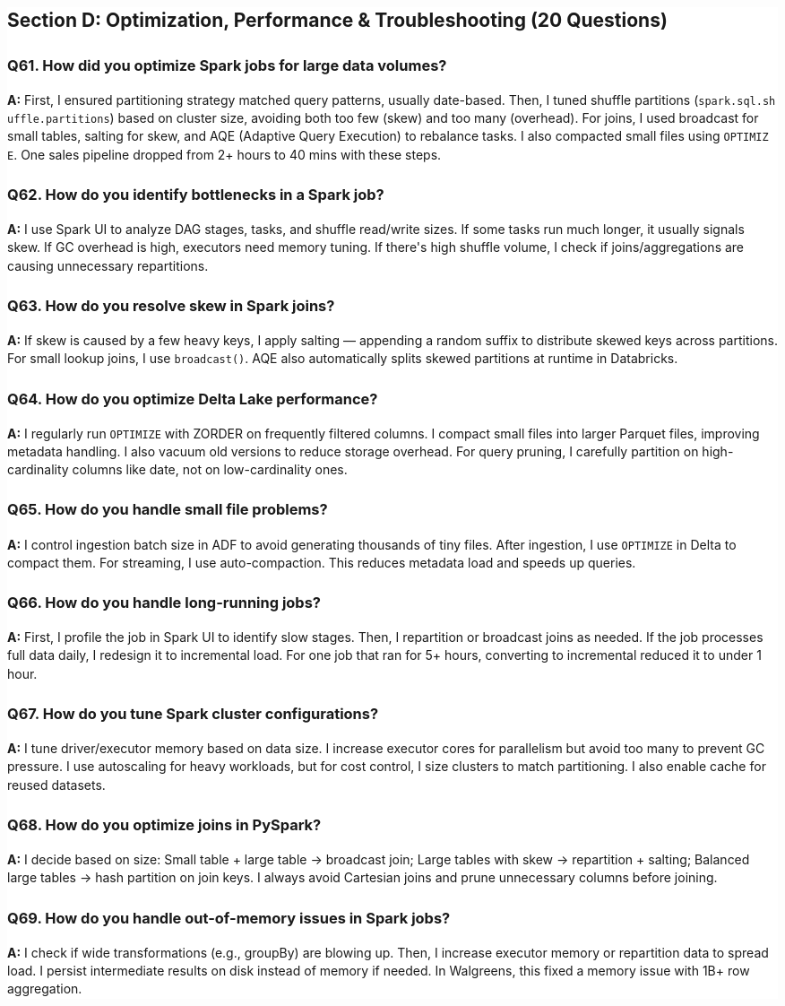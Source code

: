 ## Section D: Optimization, Performance & Troubleshooting (20 Questions)

### Q61. How did you optimize Spark jobs for large data volumes?
**A:** First, I ensured partitioning strategy matched query patterns, usually date-based. Then, I tuned shuffle partitions (`spark.sql.shuffle.partitions`) based on cluster size, avoiding both too few (skew) and too many (overhead). For joins, I used broadcast for small tables, salting for skew, and AQE (Adaptive Query Execution) to rebalance tasks. I also compacted small files using `OPTIMIZE`. One sales pipeline dropped from 2+ hours to 40 mins with these steps.

### Q62. How do you identify bottlenecks in a Spark job?
**A:** I use Spark UI to analyze DAG stages, tasks, and shuffle read/write sizes. If some tasks run much longer, it usually signals skew. If GC overhead is high, executors need memory tuning. If there's high shuffle volume, I check if joins/aggregations are causing unnecessary repartitions.

### Q63. How do you resolve skew in Spark joins?
**A:** If skew is caused by a few heavy keys, I apply salting — appending a random suffix to distribute skewed keys across partitions. For small lookup joins, I use `broadcast()`. AQE also automatically splits skewed partitions at runtime in Databricks.

### Q64. How do you optimize Delta Lake performance?
**A:** I regularly run `OPTIMIZE` with ZORDER on frequently filtered columns. I compact small files into larger Parquet files, improving metadata handling. I also vacuum old versions to reduce storage overhead. For query pruning, I carefully partition on high-cardinality columns like date, not on low-cardinality ones.

### Q65. How do you handle small file problems?
**A:** I control ingestion batch size in ADF to avoid generating thousands of tiny files. After ingestion, I use `OPTIMIZE` in Delta to compact them. For streaming, I use auto-compaction. This reduces metadata load and speeds up queries.

### Q66. How do you handle long-running jobs?
**A:** First, I profile the job in Spark UI to identify slow stages. Then, I repartition or broadcast joins as needed. If the job processes full data daily, I redesign it to incremental load. For one job that ran for 5+ hours, converting to incremental reduced it to under 1 hour.

### Q67. How do you tune Spark cluster configurations?
**A:** I tune driver/executor memory based on data size. I increase executor cores for parallelism but avoid too many to prevent GC pressure. I use autoscaling for heavy workloads, but for cost control, I size clusters to match partitioning. I also enable cache for reused datasets.

### Q68. How do you optimize joins in PySpark?
**A:** I decide based on size: Small table + large table → broadcast join; Large tables with skew → repartition + salting; Balanced large tables → hash partition on join keys. I always avoid Cartesian joins and prune unnecessary columns before joining.

### Q69. How do you handle out-of-memory issues in Spark jobs?
**A:** I check if wide transformations (e.g., groupBy) are blowing up. Then, I increase executor memory or repartition data to spread load. I persist intermediate results on disk instead of memory if needed. In Walgreens, this fixed a memory issue with 1B+ row aggregation.
